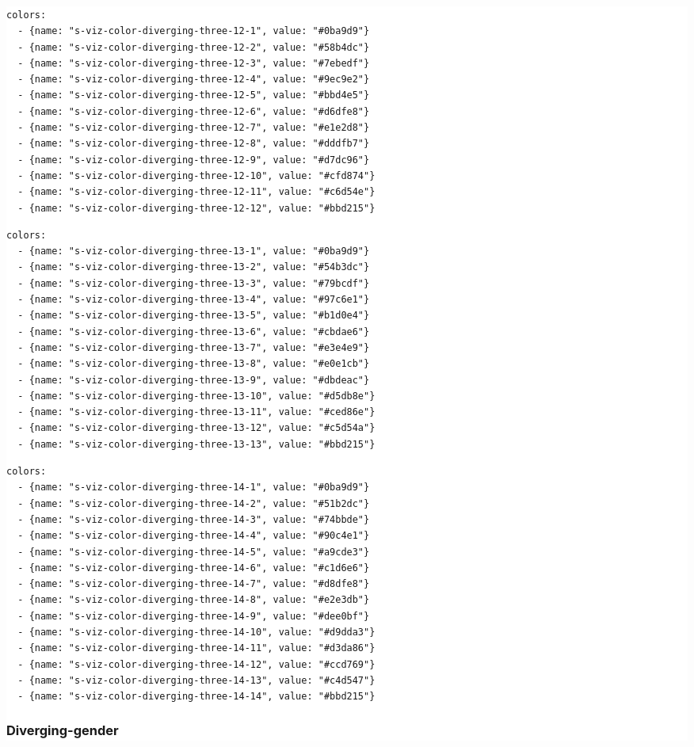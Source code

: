 ```color-palette|horizontal
colors:
  - {name: "s-viz-color-diverging-three-12-1", value: "#0ba9d9"}
  - {name: "s-viz-color-diverging-three-12-2", value: "#58b4dc"}
  - {name: "s-viz-color-diverging-three-12-3", value: "#7ebedf"}
  - {name: "s-viz-color-diverging-three-12-4", value: "#9ec9e2"}
  - {name: "s-viz-color-diverging-three-12-5", value: "#bbd4e5"}
  - {name: "s-viz-color-diverging-three-12-6", value: "#d6dfe8"}
  - {name: "s-viz-color-diverging-three-12-7", value: "#e1e2d8"}
  - {name: "s-viz-color-diverging-three-12-8", value: "#dddfb7"}
  - {name: "s-viz-color-diverging-three-12-9", value: "#d7dc96"}
  - {name: "s-viz-color-diverging-three-12-10", value: "#cfd874"}
  - {name: "s-viz-color-diverging-three-12-11", value: "#c6d54e"}
  - {name: "s-viz-color-diverging-three-12-12", value: "#bbd215"}
```

```color-palette|horizontal
colors:
  - {name: "s-viz-color-diverging-three-13-1", value: "#0ba9d9"}
  - {name: "s-viz-color-diverging-three-13-2", value: "#54b3dc"}
  - {name: "s-viz-color-diverging-three-13-3", value: "#79bcdf"}
  - {name: "s-viz-color-diverging-three-13-4", value: "#97c6e1"}
  - {name: "s-viz-color-diverging-three-13-5", value: "#b1d0e4"}
  - {name: "s-viz-color-diverging-three-13-6", value: "#cbdae6"}
  - {name: "s-viz-color-diverging-three-13-7", value: "#e3e4e9"}
  - {name: "s-viz-color-diverging-three-13-8", value: "#e0e1cb"}
  - {name: "s-viz-color-diverging-three-13-9", value: "#dbdeac"}
  - {name: "s-viz-color-diverging-three-13-10", value: "#d5db8e"}
  - {name: "s-viz-color-diverging-three-13-11", value: "#ced86e"}
  - {name: "s-viz-color-diverging-three-13-12", value: "#c5d54a"}
  - {name: "s-viz-color-diverging-three-13-13", value: "#bbd215"}
```

```color-palette|horizontal
colors:
  - {name: "s-viz-color-diverging-three-14-1", value: "#0ba9d9"}
  - {name: "s-viz-color-diverging-three-14-2", value: "#51b2dc"}
  - {name: "s-viz-color-diverging-three-14-3", value: "#74bbde"}
  - {name: "s-viz-color-diverging-three-14-4", value: "#90c4e1"}
  - {name: "s-viz-color-diverging-three-14-5", value: "#a9cde3"}
  - {name: "s-viz-color-diverging-three-14-6", value: "#c1d6e6"}
  - {name: "s-viz-color-diverging-three-14-7", value: "#d8dfe8"}
  - {name: "s-viz-color-diverging-three-14-8", value: "#e2e3db"}
  - {name: "s-viz-color-diverging-three-14-9", value: "#dee0bf"}
  - {name: "s-viz-color-diverging-three-14-10", value: "#d9dda3"}
  - {name: "s-viz-color-diverging-three-14-11", value: "#d3da86"}
  - {name: "s-viz-color-diverging-three-14-12", value: "#ccd769"}
  - {name: "s-viz-color-diverging-three-14-13", value: "#c4d547"}
  - {name: "s-viz-color-diverging-three-14-14", value: "#bbd215"}
```

### Diverging-gender
